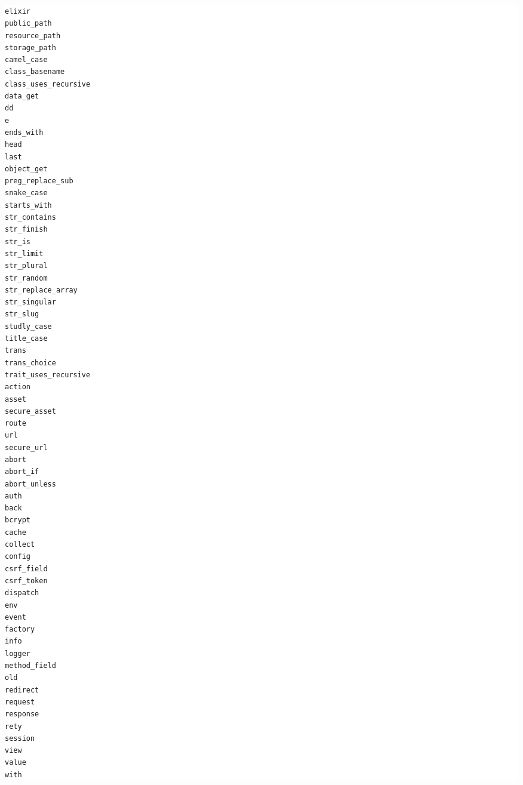     elixir
    public_path
    resource_path
    storage_path
    camel_case
    class_basename
    class_uses_recursive
    data_get
    dd
    e
    ends_with
    head
    last
    object_get
    preg_replace_sub
    snake_case
    starts_with
    str_contains
    str_finish
    str_is
    str_limit
    str_plural
    str_random
    str_replace_array
    str_singular
    str_slug
    studly_case
    title_case
    trans
    trans_choice
    trait_uses_recursive
    action
    asset
    secure_asset
    route
    url
    secure_url
    abort
    abort_if
    abort_unless
    auth
    back
    bcrypt
    cache
    collect
    config
    csrf_field
    csrf_token
    dispatch
    env
    event
    factory
    info
    logger
    method_field
    old
    redirect
    request
    response
    rety
    session
    view
    value
    with